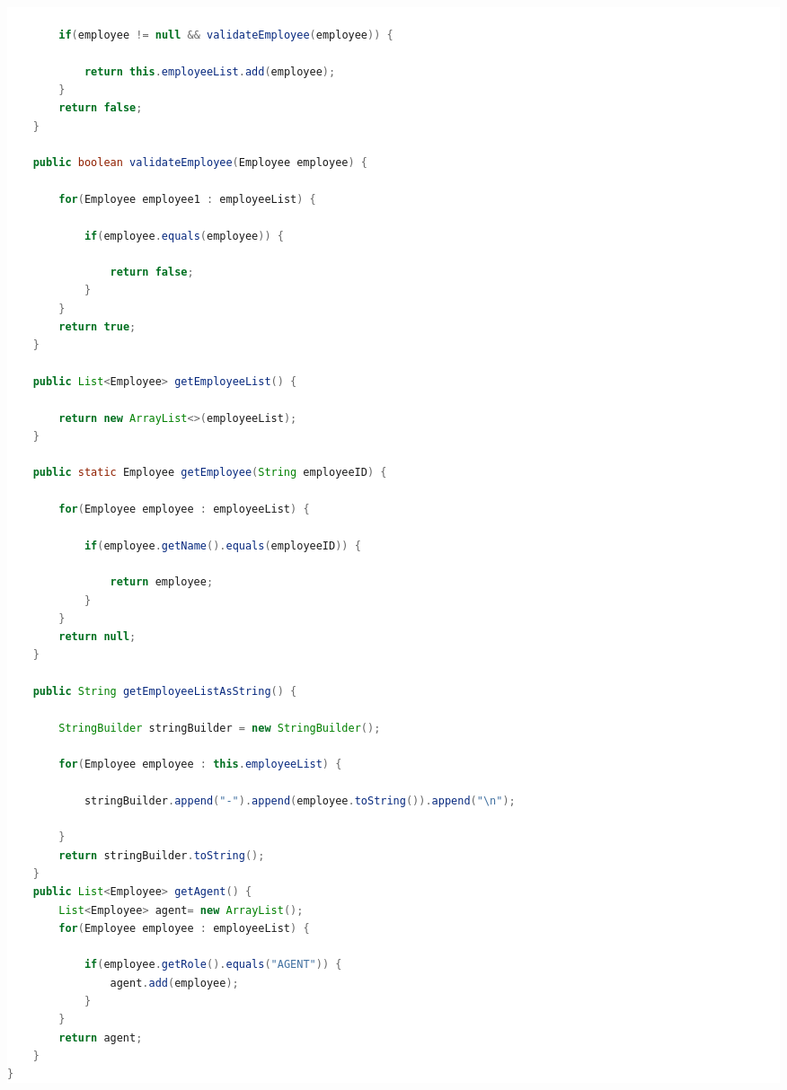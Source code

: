 ```java

        if(employee != null && validateEmployee(employee)) {

            return this.employeeList.add(employee);
        }
        return false;
    }

    public boolean validateEmployee(Employee employee) {

        for(Employee employee1 : employeeList) {

            if(employee.equals(employee)) {

                return false;
            }
        }
        return true;
    }

    public List<Employee> getEmployeeList() {

        return new ArrayList<>(employeeList);
    }

    public static Employee getEmployee(String employeeID) {

        for(Employee employee : employeeList) {

            if(employee.getName().equals(employeeID)) {

                return employee;
            }
        }
        return null;
    }

    public String getEmployeeListAsString() {

        StringBuilder stringBuilder = new StringBuilder();

        for(Employee employee : this.employeeList) {

            stringBuilder.append("-").append(employee.toString()).append("\n");

        }
        return stringBuilder.toString();
    }
    public List<Employee> getAgent() {
        List<Employee> agent= new ArrayList();
        for(Employee employee : employeeList) {

            if(employee.getRole().equals("AGENT")) {
                agent.add(employee);
            }
        }
        return agent;
    }
}

```
